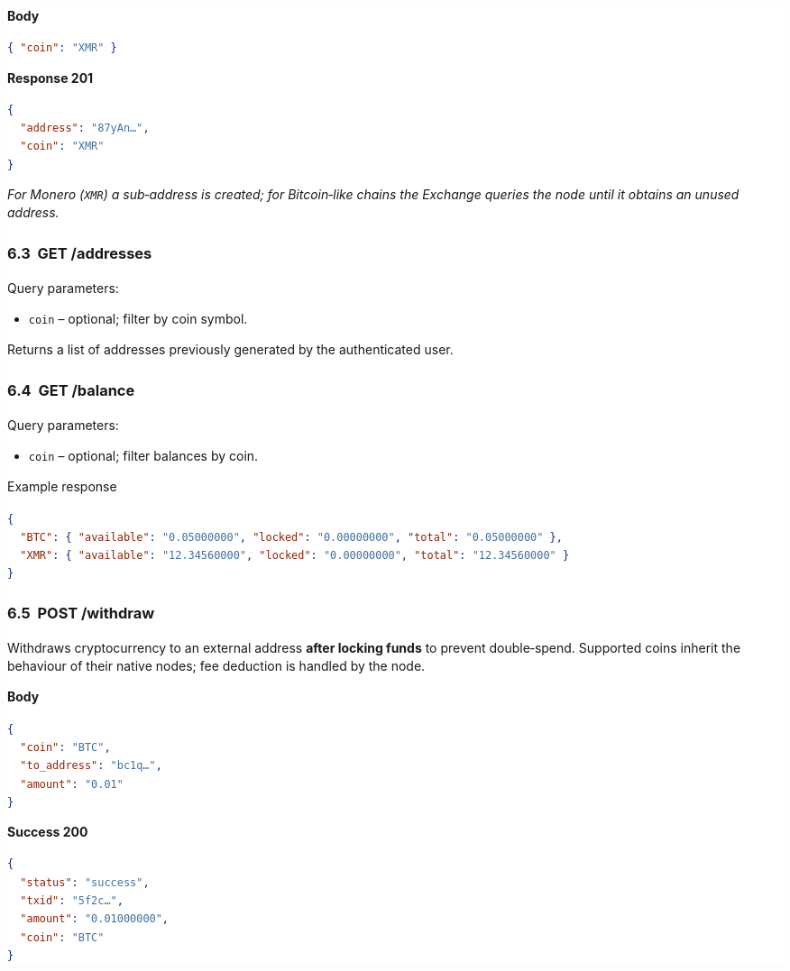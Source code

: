 **Body**

```json
{ "coin": "XMR" }
```

**Response 201**

```json
{
  "address": "87yAn…",
  "coin": "XMR"
}
```

*For Monero (`XMR`) a sub‑address is created; for Bitcoin‑like chains the Exchange queries the node until it obtains an unused address.*

### 6.3  GET /addresses

Query parameters:

* `coin` – optional; filter by coin symbol.

Returns a list of addresses previously generated by the authenticated user.

### 6.4  GET /balance

Query parameters:

* `coin` – optional; filter balances by coin.

Example response

```json
{
  "BTC": { "available": "0.05000000", "locked": "0.00000000", "total": "0.05000000" },
  "XMR": { "available": "12.34560000", "locked": "0.00000000", "total": "12.34560000" }
}
```

### 6.5  POST /withdraw

Withdraws cryptocurrency to an external address **after locking funds** to prevent double‑spend. Supported coins inherit the behaviour of their native nodes; fee deduction is handled by the node.

**Body**

```json
{
  "coin": "BTC",
  "to_address": "bc1q…",
  "amount": "0.01"
}
```

**Success 200**

```json
{
  "status": "success",
  "txid": "5f2c…",
  "amount": "0.01000000",
  "coin": "BTC"
}
```
